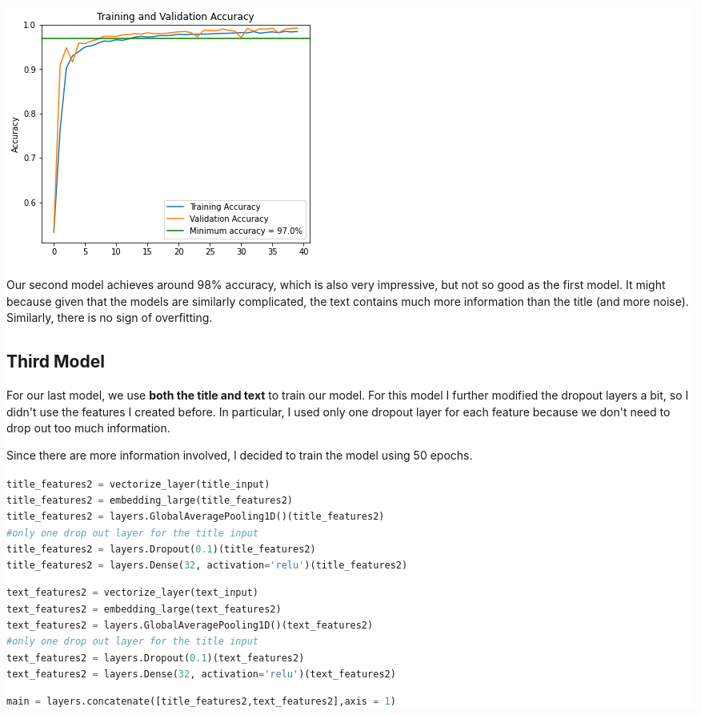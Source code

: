 ![output_42_0.png](/images/output_42_0.png)
    


Our second model achieves around 98% accuracy, which is also very impressive, but not so good as the first model. It might because given that the models are similarly complicated, the text contains much more information than the title (and more noise). Similarly, there is no sign of overfitting.

## Third Model

For our last model, we use **both the title and text** to train our model. For this model I further modified the dropout layers a bit, so I didn't use the features I created before. In particular, I used only one dropout layer for each feature because we don't need to drop out too much information.

Since there are more information involved, I decided to train the model using 50 epochs.


```python
title_features2 = vectorize_layer(title_input)
title_features2 = embedding_large(title_features2) 
title_features2 = layers.GlobalAveragePooling1D()(title_features2)
#only one drop out layer for the title input
title_features2 = layers.Dropout(0.1)(title_features2)
title_features2 = layers.Dense(32, activation='relu')(title_features2)
```


```python
text_features2 = vectorize_layer(text_input)
text_features2 = embedding_large(text_features2)
text_features2 = layers.GlobalAveragePooling1D()(text_features2)
#only one drop out layer for the title input
text_features2 = layers.Dropout(0.1)(text_features2)
text_features2 = layers.Dense(32, activation='relu')(text_features2)
```


```python
main = layers.concatenate([title_features2,text_features2],axis = 1)
```
